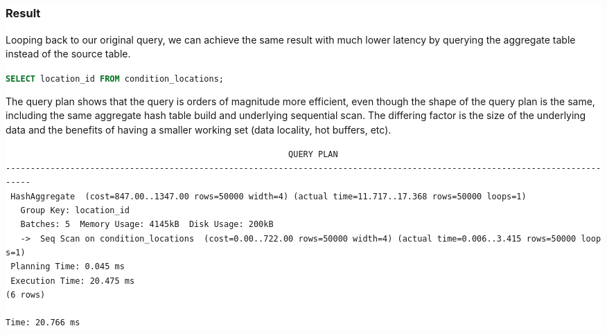 ### Result

Looping back to our original query, we can achieve the same result with much lower latency by querying the aggregate table instead of the source table.

```sql
SELECT location_id FROM condition_locations;
```

The query plan shows that the query is orders of magnitude more efficient, even though the shape of the query plan is the same, including the same aggregate hash table build and underlying sequential scan. The differing factor is the size of the underlying data and the benefits of having a smaller working set (data locality, hot buffers, etc).

```
                                                         QUERY PLAN
-----------------------------------------------------------------------------------------------------------------------------
 HashAggregate  (cost=847.00..1347.00 rows=50000 width=4) (actual time=11.717..17.368 rows=50000 loops=1)
   Group Key: location_id
   Batches: 5  Memory Usage: 4145kB  Disk Usage: 200kB
   ->  Seq Scan on condition_locations  (cost=0.00..722.00 rows=50000 width=4) (actual time=0.006..3.415 rows=50000 loops=1)
 Planning Time: 0.045 ms
 Execution Time: 20.475 ms
(6 rows)

Time: 20.766 ms
```
